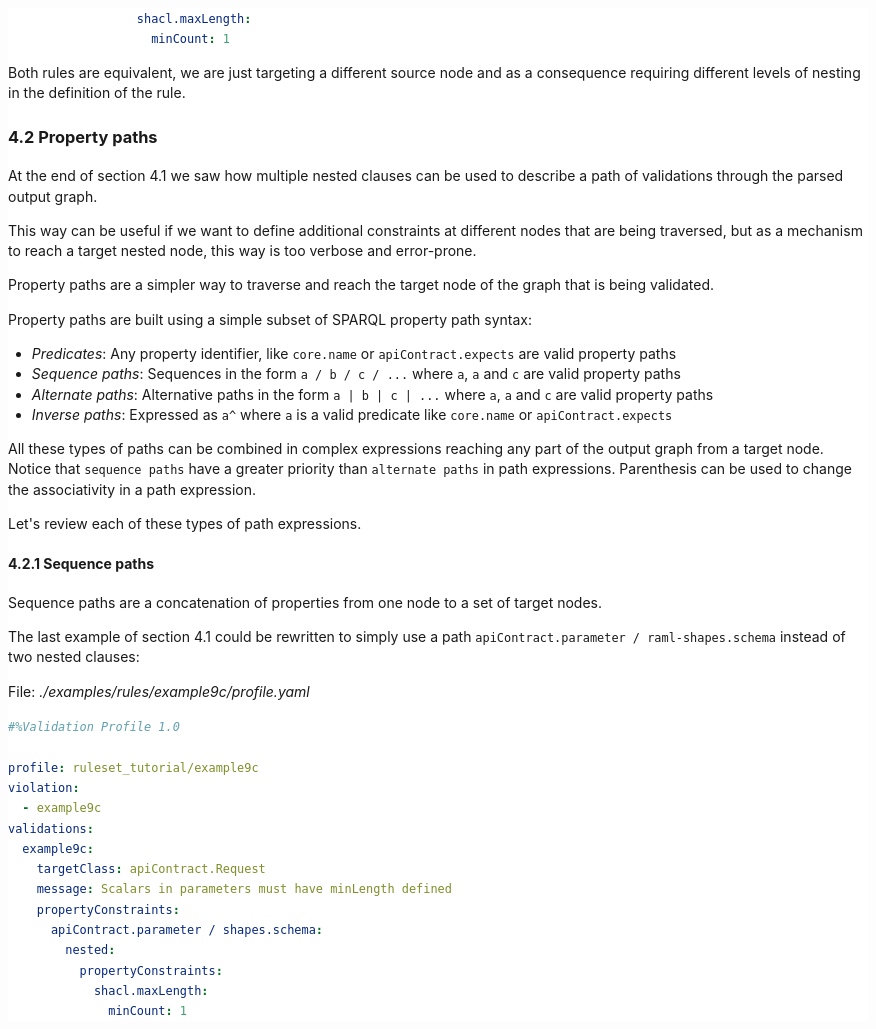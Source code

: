 ```yaml
                  shacl.maxLength:
                    minCount: 1
```

Both rules are equivalent, we are just targeting a different source node and as a consequence requiring different levels
of nesting in the definition of the rule.

### 4.2 Property paths

At the end of section 4.1 we saw how multiple nested clauses can be used to describe a path of validations through
the parsed output graph.

This way can be useful if we want to define additional constraints at different nodes that are being traversed, but as a
mechanism to reach a target nested node, this way is too verbose and error-prone.

Property paths are a simpler way to traverse and reach the target node of the graph that is being validated.

Property paths are built using a simple subset of SPARQL property path syntax:

- *Predicates*: Any property identifier, like `core.name` or `apiContract.expects` are valid property paths
- *Sequence paths*: Sequences in the form `a / b / c / ...` where `a`, `a` and `c` are valid property paths
- *Alternate paths*: Alternative paths in the form `a | b | c | ...` where `a`, `a` and `c` are valid property paths
- *Inverse paths*: Expressed as `a^` where `a` is a valid predicate like `core.name` or `apiContract.expects`

All these types of paths can be combined in complex expressions reaching any part of the output graph from a target node.
Notice that `sequence paths` have a greater priority than `alternate paths` in path expressions. Parenthesis can be used
to change the associativity in a path expression.

Let's review each of these types of path expressions. 

#### 4.2.1 Sequence paths

Sequence paths are a concatenation of properties from one node to a set of target nodes.

The last example of section 4.1 could be rewritten to simply use a path `apiContract.parameter / raml-shapes.schema` 
instead of two nested clauses:

File: *./examples/rules/example9c/profile.yaml*
```yaml
#%Validation Profile 1.0

profile: ruleset_tutorial/example9c
violation:
  - example9c
validations:
  example9c:
    targetClass: apiContract.Request
    message: Scalars in parameters must have minLength defined
    propertyConstraints:
      apiContract.parameter / shapes.schema:
        nested:
          propertyConstraints:
            shacl.maxLength:
              minCount: 1
```
